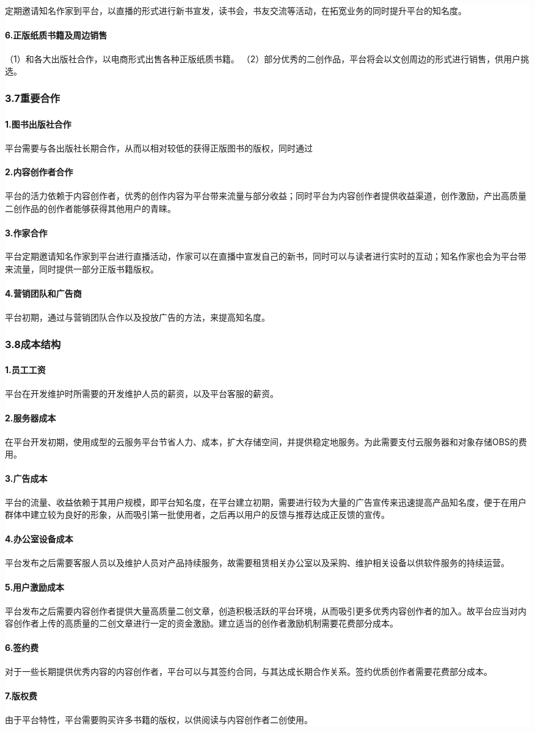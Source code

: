 定期邀请知名作家到平台，以直播的形式进行新书宣发，读书会，书友交流等活动，在拓宽业务的同时提升平台的知名度。

#### 6.正版纸质书籍及周边销售

（1）和各大出版社合作，以电商形式出售各种正版纸质书籍。
（2）部分优秀的二创作品，平台将会以文创周边的形式进行销售，供用户挑选。

### 3.7重要合作

#### 1.图书出版社合作

平台需要与各出版社长期合作，从而以相对较低的获得正版图书的版权，同时通过

#### 2.内容创作者合作

平台的活力依赖于内容创作者ٖٖ，优秀的创作内容为平台带来流量与部分收益；同时平台为内容创作者提供收益渠道，创作激励，产出高质量二创作品的创作者能够获得其他用户的青睐。

#### 3.作家合作

平台定期邀请知名作家到平台进行直播活动，作家可以在直播中宣发自己的新书，同时可以与读者进行实时的互动；知名作家也会为平台带来流量，同时提供一部分正版书籍版权。

#### 4.营销团队和广告商

平台初期，通过与营销团队合作以及投放广告的方法，来提高知名度。

### 3.8成本结构

#### 1.员工工资

平台在开发维护时所需要的开发维护人员的薪资，以及平台客服的薪资。

#### 2.服务器成本

在平台开发初期，使用成型的云服务平台节省人力、成本，扩大存储空间，并提供稳定地服务。为此需要支付云服务器和对象存储OBS的费用。

#### 3.广告成本

平台的流量、收益依赖于其用户规模，即平台知名度，在平台建立初期，需要进行较为大量的广告宣传来迅速提高产品知名度，便于在用户群体中建立较为良好的形象，从而吸引第一批使用者，之后再以用户的反馈与推荐达成正反馈的宣传。

#### 4.办公室设备成本

平台发布之后需要客服人员以及维护人员对产品持续服务，故需要租赁相关办公室以及采购、维护相关设备以供软件服务的持续运营。

#### 5.用户激励成本

平台发布之后需要内容创作者提供大量高质量二创文章，创造积极活跃的平台环境，从而吸引更多优秀内容创作者的加入。故平台应当对内容创作者上传的高质量的二创文章进行一定的资金激励。建立适当的创作者激励机制需要花费部分成本。

#### 6.签约费

对于一些长期提供优秀内容的内容创作者，平台可以与其签约合同，与其达成长期合作关系。签约优质创作者需要花费部分成本。

#### 7.版权费

由于平台特性，平台需要购买许多书籍的版权，以供阅读与内容创作者二创使用。
